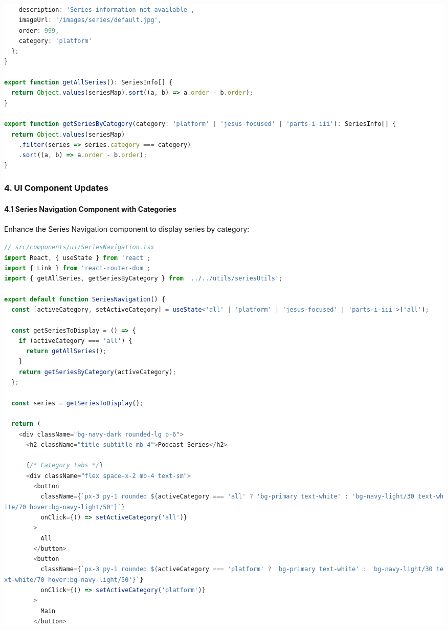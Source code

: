 ```typescript
    description: 'Series information not available',
    imageUrl: '/images/series/default.jpg',
    order: 999,
    category: 'platform'
  };
}

export function getAllSeries(): SeriesInfo[] {
  return Object.values(seriesMap).sort((a, b) => a.order - b.order);
}

export function getSeriesByCategory(category: 'platform' | 'jesus-focused' | 'parts-i-iii'): SeriesInfo[] {
  return Object.values(seriesMap)
    .filter(series => series.category === category)
    .sort((a, b) => a.order - b.order);
}
```

### 4. UI Component Updates

#### 4.1 Series Navigation Component with Categories

Enhance the Series Navigation component to display series by category:

```typescript
// src/components/ui/SeriesNavigation.tsx
import React, { useState } from 'react';
import { Link } from 'react-router-dom';
import { getAllSeries, getSeriesByCategory } from '../../utils/seriesUtils';

export default function SeriesNavigation() {
  const [activeCategory, setActiveCategory] = useState<'all' | 'platform' | 'jesus-focused' | 'parts-i-iii'>('all');
  
  const getSeriesToDisplay = () => {
    if (activeCategory === 'all') {
      return getAllSeries();
    }
    return getSeriesByCategory(activeCategory);
  };
  
  const series = getSeriesToDisplay();
  
  return (
    <div className="bg-navy-dark rounded-lg p-6">
      <h2 className="title-subtitle mb-4">Podcast Series</h2>
      
      {/* Category tabs */}
      <div className="flex space-x-2 mb-4 text-sm">
        <button 
          className={`px-3 py-1 rounded ${activeCategory === 'all' ? 'bg-primary text-white' : 'bg-navy-light/30 text-white/70 hover:bg-navy-light/50'}`}
          onClick={() => setActiveCategory('all')}
        >
          All
        </button>
        <button 
          className={`px-3 py-1 rounded ${activeCategory === 'platform' ? 'bg-primary text-white' : 'bg-navy-light/30 text-white/70 hover:bg-navy-light/50'}`}
          onClick={() => setActiveCategory('platform')}
        >
          Main
        </button>
```
